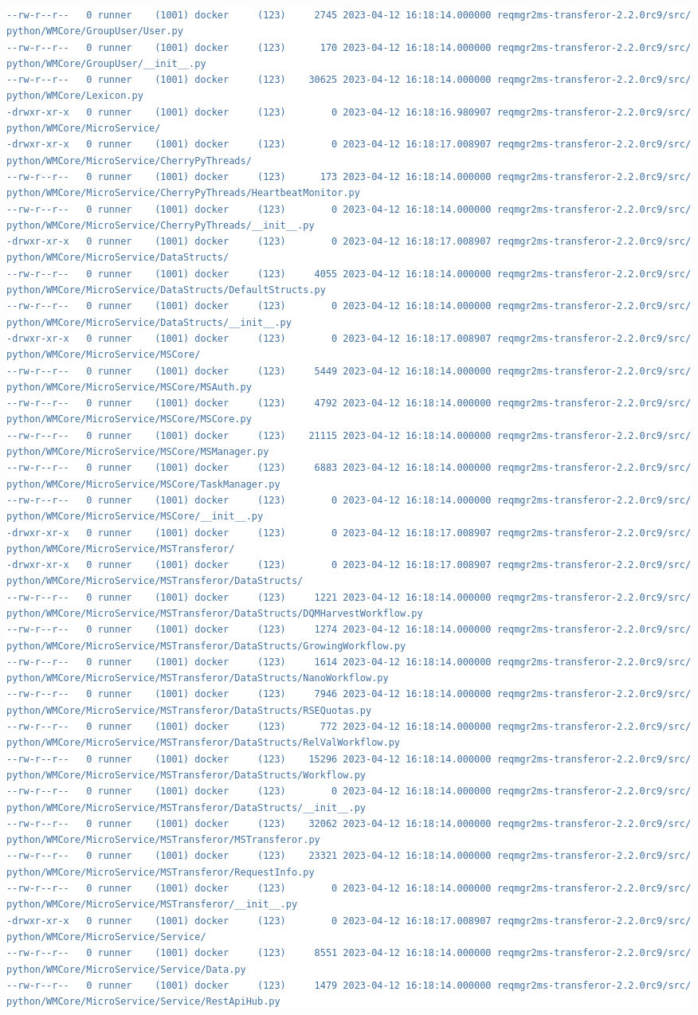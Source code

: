 ```diff
--rw-r--r--   0 runner    (1001) docker     (123)     2745 2023-04-12 16:18:14.000000 reqmgr2ms-transferor-2.2.0rc9/src/python/WMCore/GroupUser/User.py
--rw-r--r--   0 runner    (1001) docker     (123)      170 2023-04-12 16:18:14.000000 reqmgr2ms-transferor-2.2.0rc9/src/python/WMCore/GroupUser/__init__.py
--rw-r--r--   0 runner    (1001) docker     (123)    30625 2023-04-12 16:18:14.000000 reqmgr2ms-transferor-2.2.0rc9/src/python/WMCore/Lexicon.py
-drwxr-xr-x   0 runner    (1001) docker     (123)        0 2023-04-12 16:18:16.980907 reqmgr2ms-transferor-2.2.0rc9/src/python/WMCore/MicroService/
-drwxr-xr-x   0 runner    (1001) docker     (123)        0 2023-04-12 16:18:17.008907 reqmgr2ms-transferor-2.2.0rc9/src/python/WMCore/MicroService/CherryPyThreads/
--rw-r--r--   0 runner    (1001) docker     (123)      173 2023-04-12 16:18:14.000000 reqmgr2ms-transferor-2.2.0rc9/src/python/WMCore/MicroService/CherryPyThreads/HeartbeatMonitor.py
--rw-r--r--   0 runner    (1001) docker     (123)        0 2023-04-12 16:18:14.000000 reqmgr2ms-transferor-2.2.0rc9/src/python/WMCore/MicroService/CherryPyThreads/__init__.py
-drwxr-xr-x   0 runner    (1001) docker     (123)        0 2023-04-12 16:18:17.008907 reqmgr2ms-transferor-2.2.0rc9/src/python/WMCore/MicroService/DataStructs/
--rw-r--r--   0 runner    (1001) docker     (123)     4055 2023-04-12 16:18:14.000000 reqmgr2ms-transferor-2.2.0rc9/src/python/WMCore/MicroService/DataStructs/DefaultStructs.py
--rw-r--r--   0 runner    (1001) docker     (123)        0 2023-04-12 16:18:14.000000 reqmgr2ms-transferor-2.2.0rc9/src/python/WMCore/MicroService/DataStructs/__init__.py
-drwxr-xr-x   0 runner    (1001) docker     (123)        0 2023-04-12 16:18:17.008907 reqmgr2ms-transferor-2.2.0rc9/src/python/WMCore/MicroService/MSCore/
--rw-r--r--   0 runner    (1001) docker     (123)     5449 2023-04-12 16:18:14.000000 reqmgr2ms-transferor-2.2.0rc9/src/python/WMCore/MicroService/MSCore/MSAuth.py
--rw-r--r--   0 runner    (1001) docker     (123)     4792 2023-04-12 16:18:14.000000 reqmgr2ms-transferor-2.2.0rc9/src/python/WMCore/MicroService/MSCore/MSCore.py
--rw-r--r--   0 runner    (1001) docker     (123)    21115 2023-04-12 16:18:14.000000 reqmgr2ms-transferor-2.2.0rc9/src/python/WMCore/MicroService/MSCore/MSManager.py
--rw-r--r--   0 runner    (1001) docker     (123)     6883 2023-04-12 16:18:14.000000 reqmgr2ms-transferor-2.2.0rc9/src/python/WMCore/MicroService/MSCore/TaskManager.py
--rw-r--r--   0 runner    (1001) docker     (123)        0 2023-04-12 16:18:14.000000 reqmgr2ms-transferor-2.2.0rc9/src/python/WMCore/MicroService/MSCore/__init__.py
-drwxr-xr-x   0 runner    (1001) docker     (123)        0 2023-04-12 16:18:17.008907 reqmgr2ms-transferor-2.2.0rc9/src/python/WMCore/MicroService/MSTransferor/
-drwxr-xr-x   0 runner    (1001) docker     (123)        0 2023-04-12 16:18:17.008907 reqmgr2ms-transferor-2.2.0rc9/src/python/WMCore/MicroService/MSTransferor/DataStructs/
--rw-r--r--   0 runner    (1001) docker     (123)     1221 2023-04-12 16:18:14.000000 reqmgr2ms-transferor-2.2.0rc9/src/python/WMCore/MicroService/MSTransferor/DataStructs/DQMHarvestWorkflow.py
--rw-r--r--   0 runner    (1001) docker     (123)     1274 2023-04-12 16:18:14.000000 reqmgr2ms-transferor-2.2.0rc9/src/python/WMCore/MicroService/MSTransferor/DataStructs/GrowingWorkflow.py
--rw-r--r--   0 runner    (1001) docker     (123)     1614 2023-04-12 16:18:14.000000 reqmgr2ms-transferor-2.2.0rc9/src/python/WMCore/MicroService/MSTransferor/DataStructs/NanoWorkflow.py
--rw-r--r--   0 runner    (1001) docker     (123)     7946 2023-04-12 16:18:14.000000 reqmgr2ms-transferor-2.2.0rc9/src/python/WMCore/MicroService/MSTransferor/DataStructs/RSEQuotas.py
--rw-r--r--   0 runner    (1001) docker     (123)      772 2023-04-12 16:18:14.000000 reqmgr2ms-transferor-2.2.0rc9/src/python/WMCore/MicroService/MSTransferor/DataStructs/RelValWorkflow.py
--rw-r--r--   0 runner    (1001) docker     (123)    15296 2023-04-12 16:18:14.000000 reqmgr2ms-transferor-2.2.0rc9/src/python/WMCore/MicroService/MSTransferor/DataStructs/Workflow.py
--rw-r--r--   0 runner    (1001) docker     (123)        0 2023-04-12 16:18:14.000000 reqmgr2ms-transferor-2.2.0rc9/src/python/WMCore/MicroService/MSTransferor/DataStructs/__init__.py
--rw-r--r--   0 runner    (1001) docker     (123)    32062 2023-04-12 16:18:14.000000 reqmgr2ms-transferor-2.2.0rc9/src/python/WMCore/MicroService/MSTransferor/MSTransferor.py
--rw-r--r--   0 runner    (1001) docker     (123)    23321 2023-04-12 16:18:14.000000 reqmgr2ms-transferor-2.2.0rc9/src/python/WMCore/MicroService/MSTransferor/RequestInfo.py
--rw-r--r--   0 runner    (1001) docker     (123)        0 2023-04-12 16:18:14.000000 reqmgr2ms-transferor-2.2.0rc9/src/python/WMCore/MicroService/MSTransferor/__init__.py
-drwxr-xr-x   0 runner    (1001) docker     (123)        0 2023-04-12 16:18:17.008907 reqmgr2ms-transferor-2.2.0rc9/src/python/WMCore/MicroService/Service/
--rw-r--r--   0 runner    (1001) docker     (123)     8551 2023-04-12 16:18:14.000000 reqmgr2ms-transferor-2.2.0rc9/src/python/WMCore/MicroService/Service/Data.py
--rw-r--r--   0 runner    (1001) docker     (123)     1479 2023-04-12 16:18:14.000000 reqmgr2ms-transferor-2.2.0rc9/src/python/WMCore/MicroService/Service/RestApiHub.py
```
